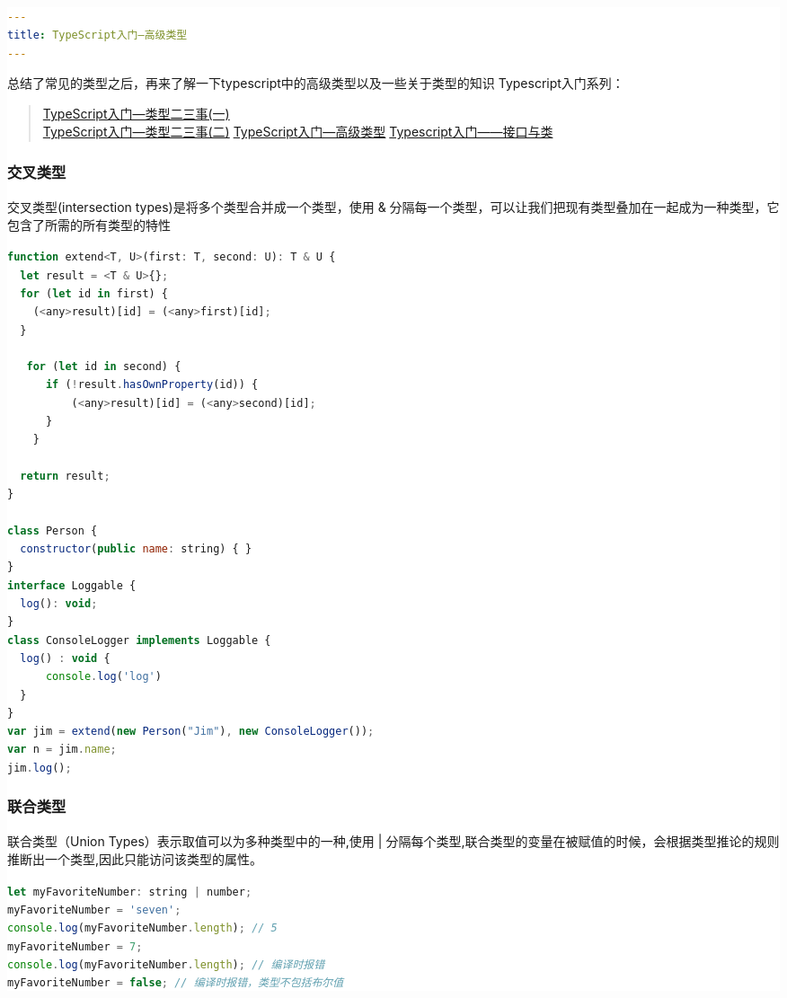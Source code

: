 ```yaml
---
title: TypeScript入门—高级类型
---
```

总结了常见的类型之后，再来了解一下typescript中的高级类型以及一些关于类型的知识
Typescript入门系列：
> [TypeScript入门—类型二三事(一)](https://github.com/LuoShengMen/MyBlog/issues/47)   
   [TypeScript入门—类型二三事(二)](https://github.com/LuoShengMen/MyBlog/issues/48)
  [TypeScript入门—高级类型](https://github.com/LuoShengMen/MyBlog/issues/49)
  [Typescript入门——接口与类](https://github.com/LuoShengMen/MyBlog/issues/50)
<a name="9R4f5"></a>

### 交叉类型
交叉类型(intersection types)是将多个类型合并成一个类型，使用 & 分隔每一个类型，可以让我们把现有类型叠加在一起成为一种类型，它包含了所需的所有类型的特性
```javascript
function extend<T, U>(first: T, second: U): T & U {
  let result = <T & U>{};
  for (let id in first) {
    (<any>result)[id] = (<any>first)[id];
  }

   for (let id in second) {
      if (!result.hasOwnProperty(id)) {
          (<any>result)[id] = (<any>second)[id];
      }
    }

  return result;
}

class Person {
  constructor(public name: string) { }
}
interface Loggable {
  log(): void;
}
class ConsoleLogger implements Loggable {
  log() : void {
      console.log('log')
  }
}
var jim = extend(new Person("Jim"), new ConsoleLogger());
var n = jim.name;
jim.log();
```

<a name="ptcxn"></a>
### 联合类型
联合类型（Union Types）表示取值可以为多种类型中的一种,使用 | 分隔每个类型,联合类型的变量在被赋值的时候，会根据类型推论的规则推断出一个类型,因此只能访问该类型的属性。
```javascript
let myFavoriteNumber: string | number;
myFavoriteNumber = 'seven';
console.log(myFavoriteNumber.length); // 5
myFavoriteNumber = 7;
console.log(myFavoriteNumber.length); // 编译时报错
myFavoriteNumber = false; // 编译时报错，类型不包括布尔值
```
